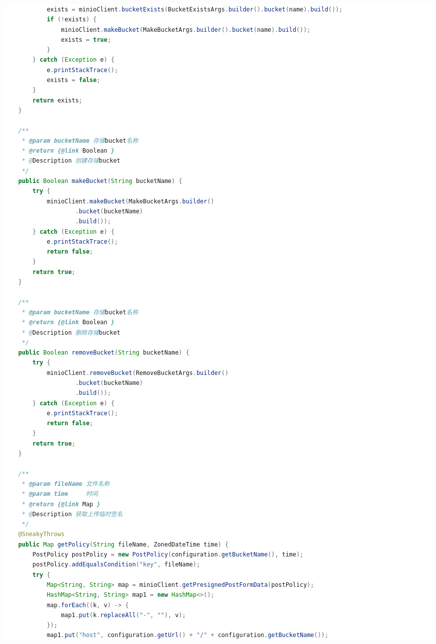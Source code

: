 ```java
            exists = minioClient.bucketExists(BucketExistsArgs.builder().bucket(name).build());
            if (!exists) {
                minioClient.makeBucket(MakeBucketArgs.builder().bucket(name).build());
                exists = true;
            }
        } catch (Exception e) {
            e.printStackTrace();
            exists = false;
        }
        return exists;
    }

    /**
     * @param bucketName 存储bucket名称
     * @return {@link Boolean }
     * @Description 创建存储bucket
     */
    public Boolean makeBucket(String bucketName) {
        try {
            minioClient.makeBucket(MakeBucketArgs.builder()
                    .bucket(bucketName)
                    .build());
        } catch (Exception e) {
            e.printStackTrace();
            return false;
        }
        return true;
    }

    /**
     * @param bucketName 存储bucket名称
     * @return {@link Boolean }
     * @Description 删除存储bucket
     */
    public Boolean removeBucket(String bucketName) {
        try {
            minioClient.removeBucket(RemoveBucketArgs.builder()
                    .bucket(bucketName)
                    .build());
        } catch (Exception e) {
            e.printStackTrace();
            return false;
        }
        return true;
    }

    /**
     * @param fileName 文件名称
     * @param time     时间
     * @return {@link Map }
     * @Description 获取上传临时签名
     */
    @SneakyThrows
    public Map getPolicy(String fileName, ZonedDateTime time) {
        PostPolicy postPolicy = new PostPolicy(configuration.getBucketName(), time);
        postPolicy.addEqualsCondition("key", fileName);
        try {
            Map<String, String> map = minioClient.getPresignedPostFormData(postPolicy);
            HashMap<String, String> map1 = new HashMap<>();
            map.forEach((k, v) -> {
                map1.put(k.replaceAll("-", ""), v);
            });
            map1.put("host", configuration.getUrl() + "/" + configuration.getBucketName());
```